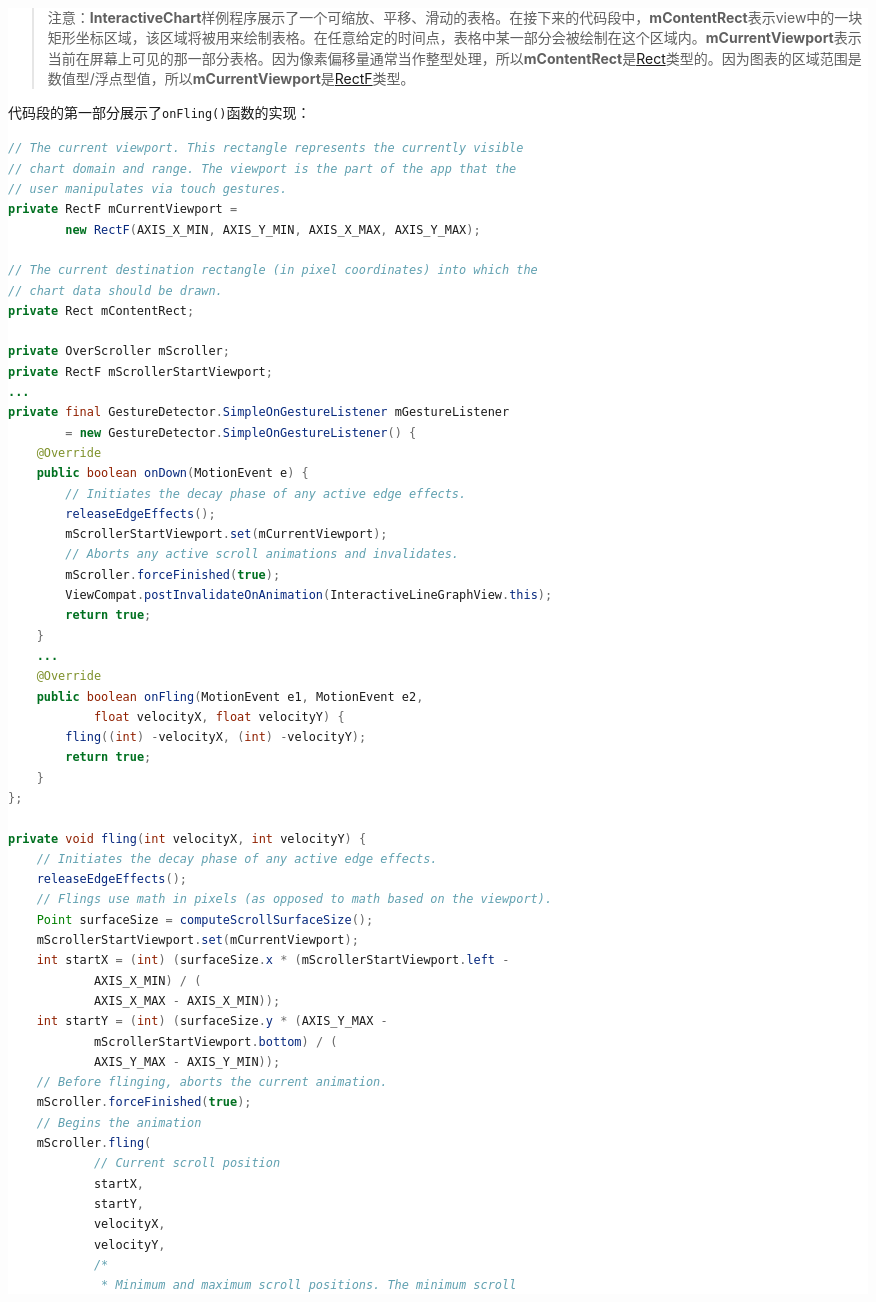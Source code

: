 >注意：**InteractiveChart**样例程序展示了一个可缩放、平移、滑动的表格。在接下来的代码段中，**mContentRect**表示view中的一块矩形坐标区域，该区域将被用来绘制表格。在任意给定的时间点，表格中某一部分会被绘制在这个区域内。**mCurrentViewport**表示当前在屏幕上可见的那一部分表格。因为像素偏移量通常当作整型处理，所以**mContentRect**是[Rect](http://developer.android.com/reference/android/graphics/Rect.html)类型的。因为图表的区域范围是数值型/浮点型值，所以**mCurrentViewport**是[RectF](http://developer.android.com/reference/android/graphics/RectF.html)类型。

代码段的第一部分展示了`onFling()`函数的实现：

```java
// The current viewport. This rectangle represents the currently visible 
// chart domain and range. The viewport is the part of the app that the
// user manipulates via touch gestures.
private RectF mCurrentViewport =
        new RectF(AXIS_X_MIN, AXIS_Y_MIN, AXIS_X_MAX, AXIS_Y_MAX);

// The current destination rectangle (in pixel coordinates) into which the
// chart data should be drawn.
private Rect mContentRect;

private OverScroller mScroller;
private RectF mScrollerStartViewport;
...
private final GestureDetector.SimpleOnGestureListener mGestureListener
        = new GestureDetector.SimpleOnGestureListener() {
    @Override
    public boolean onDown(MotionEvent e) {
        // Initiates the decay phase of any active edge effects.
        releaseEdgeEffects();
        mScrollerStartViewport.set(mCurrentViewport);
        // Aborts any active scroll animations and invalidates.
        mScroller.forceFinished(true);
        ViewCompat.postInvalidateOnAnimation(InteractiveLineGraphView.this);
        return true;
    }
    ...
    @Override
    public boolean onFling(MotionEvent e1, MotionEvent e2,
            float velocityX, float velocityY) {
        fling((int) -velocityX, (int) -velocityY);
        return true;
    }
};

private void fling(int velocityX, int velocityY) {
    // Initiates the decay phase of any active edge effects.
    releaseEdgeEffects();
    // Flings use math in pixels (as opposed to math based on the viewport).
    Point surfaceSize = computeScrollSurfaceSize();
    mScrollerStartViewport.set(mCurrentViewport);
    int startX = (int) (surfaceSize.x * (mScrollerStartViewport.left -
            AXIS_X_MIN) / (
            AXIS_X_MAX - AXIS_X_MIN));
    int startY = (int) (surfaceSize.y * (AXIS_Y_MAX -
            mScrollerStartViewport.bottom) / (
            AXIS_Y_MAX - AXIS_Y_MIN));
    // Before flinging, aborts the current animation.
    mScroller.forceFinished(true);
    // Begins the animation
    mScroller.fling(
            // Current scroll position
            startX,
            startY,
            velocityX,
            velocityY,
            /*
             * Minimum and maximum scroll positions. The minimum scroll
```